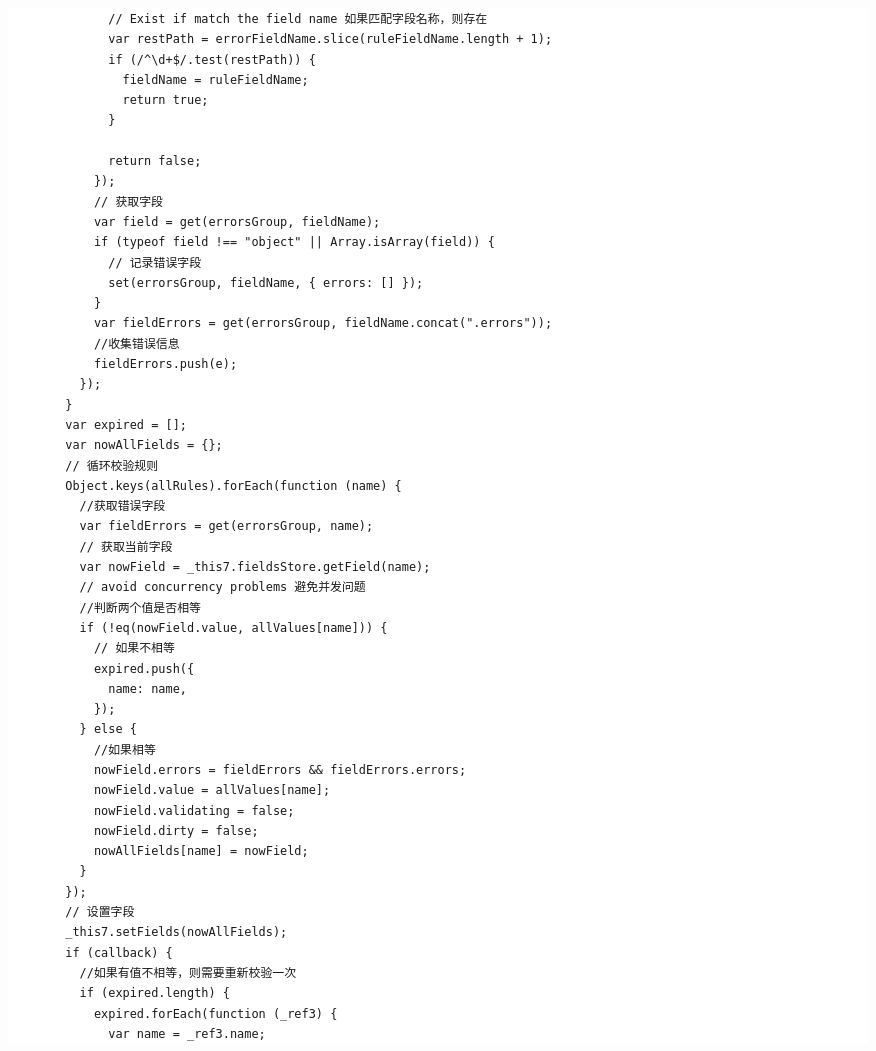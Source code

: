                   // Exist if match the field name 如果匹配字段名称，则存在
                  var restPath = errorFieldName.slice(ruleFieldName.length + 1);
                  if (/^\d+$/.test(restPath)) {
                    fieldName = ruleFieldName;
                    return true;
                  }

                  return false;
                });
                // 获取字段
                var field = get(errorsGroup, fieldName);
                if (typeof field !== "object" || Array.isArray(field)) {
                  // 记录错误字段
                  set(errorsGroup, fieldName, { errors: [] });
                }
                var fieldErrors = get(errorsGroup, fieldName.concat(".errors"));
                //收集错误信息
                fieldErrors.push(e);
              });
            }
            var expired = [];
            var nowAllFields = {};
            // 循环校验规则
            Object.keys(allRules).forEach(function (name) {
              //获取错误字段
              var fieldErrors = get(errorsGroup, name);
              // 获取当前字段
              var nowField = _this7.fieldsStore.getField(name);
              // avoid concurrency problems 避免并发问题
              //判断两个值是否相等
              if (!eq(nowField.value, allValues[name])) {
                // 如果不相等
                expired.push({
                  name: name,
                });
              } else {
                //如果相等
                nowField.errors = fieldErrors && fieldErrors.errors;
                nowField.value = allValues[name];
                nowField.validating = false;
                nowField.dirty = false;
                nowAllFields[name] = nowField;
              }
            });
            // 设置字段
            _this7.setFields(nowAllFields);
            if (callback) {
              //如果有值不相等，则需要重新校验一次
              if (expired.length) {
                expired.forEach(function (_ref3) {
                  var name = _ref3.name;
